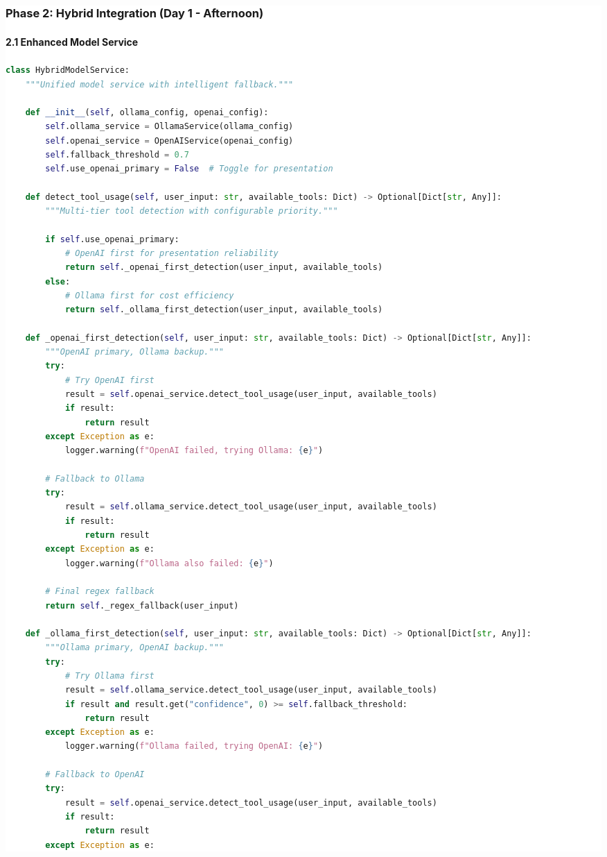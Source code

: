 ### **Phase 2: Hybrid Integration (Day 1 - Afternoon)**

#### **2.1 Enhanced Model Service**
```python
class HybridModelService:
    """Unified model service with intelligent fallback."""
    
    def __init__(self, ollama_config, openai_config):
        self.ollama_service = OllamaService(ollama_config)
        self.openai_service = OpenAIService(openai_config)
        self.fallback_threshold = 0.7
        self.use_openai_primary = False  # Toggle for presentation
    
    def detect_tool_usage(self, user_input: str, available_tools: Dict) -> Optional[Dict[str, Any]]:
        """Multi-tier tool detection with configurable priority."""
        
        if self.use_openai_primary:
            # OpenAI first for presentation reliability
            return self._openai_first_detection(user_input, available_tools)
        else:
            # Ollama first for cost efficiency
            return self._ollama_first_detection(user_input, available_tools)
    
    def _openai_first_detection(self, user_input: str, available_tools: Dict) -> Optional[Dict[str, Any]]:
        """OpenAI primary, Ollama backup."""
        try:
            # Try OpenAI first
            result = self.openai_service.detect_tool_usage(user_input, available_tools)
            if result:
                return result
        except Exception as e:
            logger.warning(f"OpenAI failed, trying Ollama: {e}")
        
        # Fallback to Ollama
        try:
            result = self.ollama_service.detect_tool_usage(user_input, available_tools)
            if result:
                return result
        except Exception as e:
            logger.warning(f"Ollama also failed: {e}")
        
        # Final regex fallback
        return self._regex_fallback(user_input)
    
    def _ollama_first_detection(self, user_input: str, available_tools: Dict) -> Optional[Dict[str, Any]]:
        """Ollama primary, OpenAI backup."""
        try:
            # Try Ollama first
            result = self.ollama_service.detect_tool_usage(user_input, available_tools)
            if result and result.get("confidence", 0) >= self.fallback_threshold:
                return result
        except Exception as e:
            logger.warning(f"Ollama failed, trying OpenAI: {e}")
        
        # Fallback to OpenAI
        try:
            result = self.openai_service.detect_tool_usage(user_input, available_tools)
            if result:
                return result
        except Exception as e:
```